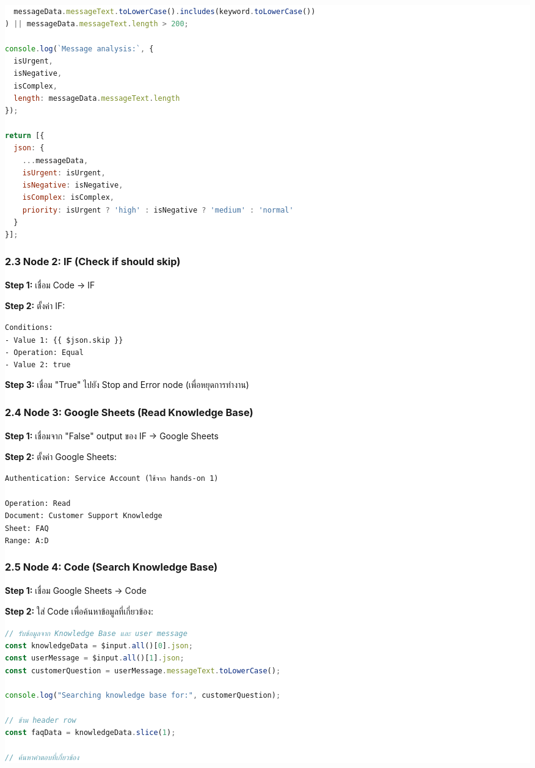 ```javascript
  messageData.messageText.toLowerCase().includes(keyword.toLowerCase())
) || messageData.messageText.length > 200;

console.log(`Message analysis:`, {
  isUrgent,
  isNegative, 
  isComplex,
  length: messageData.messageText.length
});

return [{
  json: {
    ...messageData,
    isUrgent: isUrgent,
    isNegative: isNegative,
    isComplex: isComplex,
    priority: isUrgent ? 'high' : isNegative ? 'medium' : 'normal'
  }
}];
```

### 2.3 Node 2: IF (Check if should skip)

**Step 1:** เชื่อม Code → IF

**Step 2:** ตั้งค่า IF:
```
Conditions:
- Value 1: {{ $json.skip }}
- Operation: Equal
- Value 2: true
```

**Step 3:** เชื่อม "True" ไปยัง Stop and Error node (เพื่อหยุดการทำงาน)

### 2.4 Node 3: Google Sheets (Read Knowledge Base)

**Step 1:** เชื่อมจาก "False" output ของ IF → Google Sheets

**Step 2:** ตั้งค่า Google Sheets:
```
Authentication: Service Account (ใช้จาก hands-on 1)

Operation: Read
Document: Customer Support Knowledge
Sheet: FAQ
Range: A:D
```

### 2.5 Node 4: Code (Search Knowledge Base)

**Step 1:** เชื่อม Google Sheets → Code

**Step 2:** ใส่ Code เพื่อค้นหาข้อมูลที่เกี่ยวข้อง:
```javascript
// รับข้อมูลจาก Knowledge Base และ user message
const knowledgeData = $input.all()[0].json;
const userMessage = $input.all()[1].json;
const customerQuestion = userMessage.messageText.toLowerCase();

console.log("Searching knowledge base for:", customerQuestion);

// ข้าม header row
const faqData = knowledgeData.slice(1);

// ค้นหาคำตอบที่เกี่ยวข้อง
```